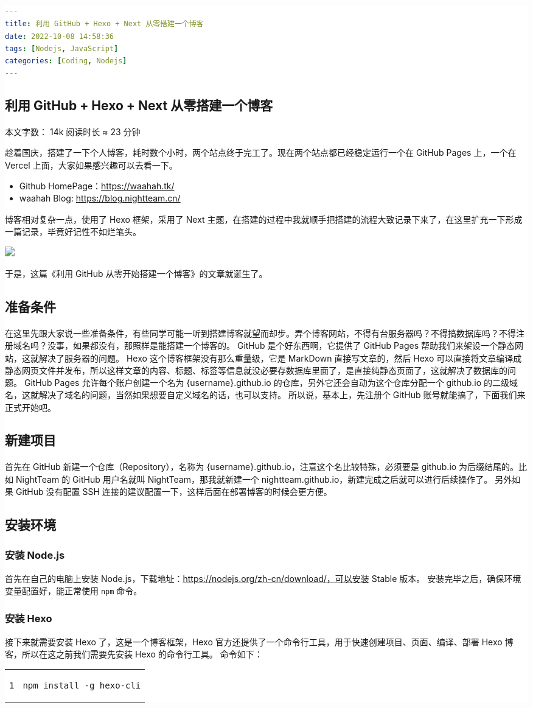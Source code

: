 ```yaml
---
title: 利用 GitHub + Hexo + Next 从零搭建一个博客
date: 2022-10-08 14:58:36
tags: [Nodejs, JavaScript]
categories: [Coding, Nodejs]
---
```


利用 GitHub + Hexo + Next 从零搭建一个博客
---------------------------------------------------------------------

本文字数： 14k 阅读时长 ≈ 23 分钟

趁着国庆，搭建了一下个人博客，耗时数个小时，两个站点终于完工了。现在两个站点都已经稳定运行一个在 GitHub Pages 上，一个在 Vercel 上面，大家如果感兴趣可以去看一下。

*   Github HomePage：<https://waahah.tk/>
*   waahah Blog: <https://blog.nightteam.cn/>

博客相对复杂一点，使用了 Hexo 框架，采用了 Next 主题，在搭建的过程中我就顺手把搭建的流程大致记录下来了，在这里扩充一下形成一篇记录，毕竟好记性不如烂笔头。 

![](https://s2.loli.net/2023/07/09/D6CUJWSfE9Xo8Mt.png)

于是，这篇《利用 GitHub 从零开始搭建一个博客》的文章就诞生了。

准备条件
---------------------------------------------------------------

在这里先跟大家说一些准备条件，有些同学可能一听到搭建博客就望而却步。弄个博客网站，不得有台服务器吗？不得搞数据库吗？不得注册域名吗？没事，如果都没有，那照样是能搭建一个博客的。 GitHub 是个好东西啊，它提供了 GitHub Pages 帮助我们来架设一个静态网站，这就解决了服务器的问题。 Hexo 这个博客框架没有那么重量级，它是 MarkDown 直接写文章的，然后 Hexo 可以直接将文章编译成静态网页文件并发布，所以这样文章的内容、标题、标签等信息就没必要存数据库里面了，是直接纯静态页面了，这就解决了数据库的问题。 GitHub Pages 允许每个账户创建一个名为 {username}.github.io 的仓库，另外它还会自动为这个仓库分配一个 github.io 的二级域名，这就解决了域名的问题，当然如果想要自定义域名的话，也可以支持。 所以说，基本上，先注册个 GitHub 账号就能搞了，下面我们来正式开始吧。

新建项目
---------------------------------------------------------------

首先在 GitHub 新建一个仓库（Repository），名称为 {username}.github.io，注意这个名比较特殊，必须要是 github.io 为后缀结尾的。比如 NightTeam 的 GitHub 用户名就叫 NightTeam，那我就新建一个 nightteam.github.io，新建完成之后就可以进行后续操作了。 另外如果 GitHub 没有配置 SSH 连接的建议配置一下，这样后面在部署博客的时候会更方便。

安装环境
---------------------------------------------------------------

### 安装 Node.js

首先在自己的电脑上安装 Node.js，下载地址：https://nodejs.org/zh-cn/download/，可以安装 Stable 版本。 安装完毕之后，确保环境变量配置好，能正常使用 `npm` 命令。

### 安装 Hexo

接下来就需要安装 Hexo 了，这是一个博客框架，Hexo 官方还提供了一个命令行工具，用于快速创建项目、页面、编译、部署 Hexo 博客，所以在这之前我们需要先安装 Hexo 的命令行工具。 命令如下：

<table><tbody><tr><td class="gutter"><pre><span class="line">1</span><br></pre></td><td class="code"><pre><span class="line">npm install -g hexo-<span class="keyword">cli</span></span><br></pre></td></tr></tbody></table>
